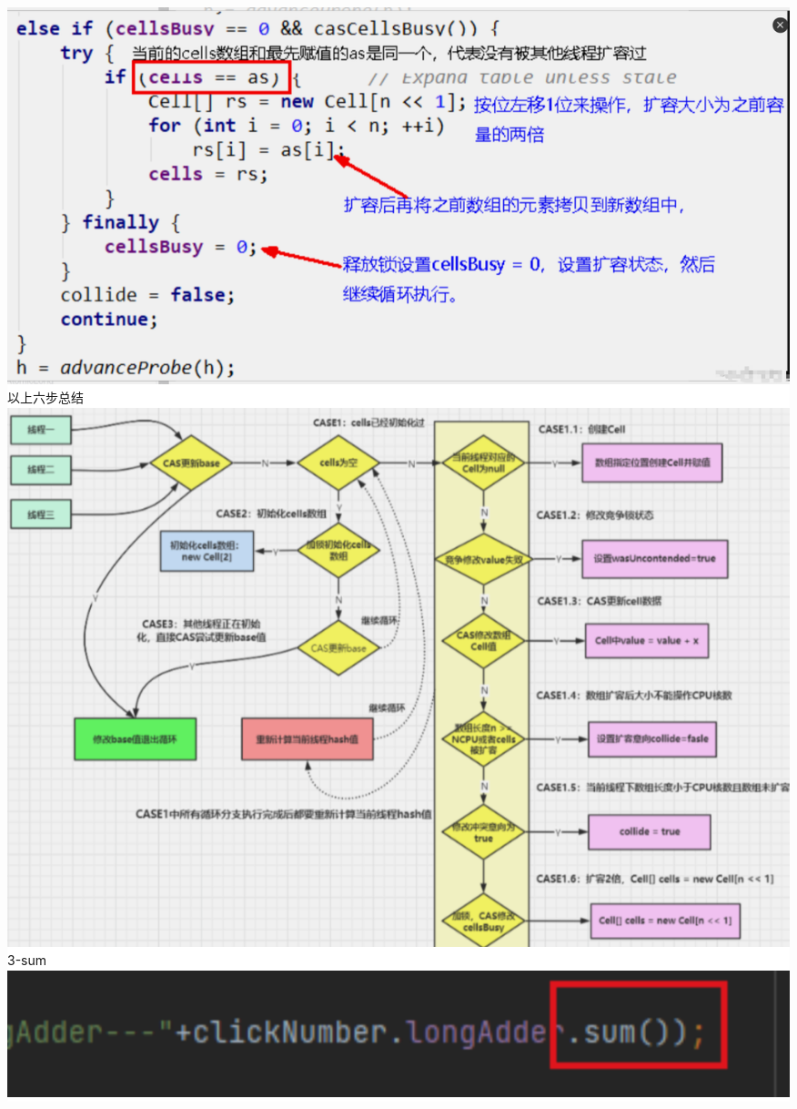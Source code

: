 ![Alt text](./assets/image91.png)
以上六步总结
![Alt text](./assets/image92.png)
3-sum
![Alt text](./assets/image93.png)